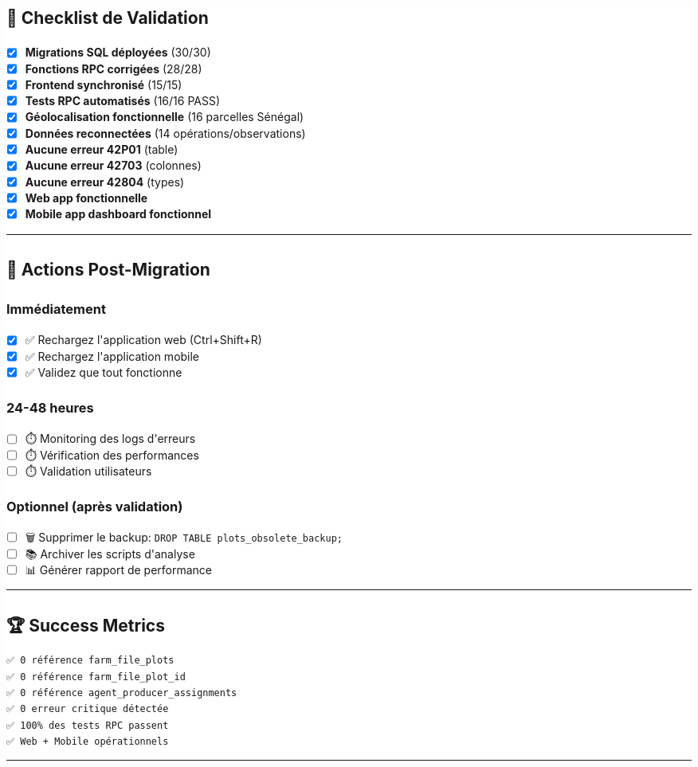 
## 🧪 Checklist de Validation

- [x] **Migrations SQL déployées** (30/30)
- [x] **Fonctions RPC corrigées** (28/28)
- [x] **Frontend synchronisé** (15/15)
- [x] **Tests RPC automatisés** (16/16 PASS)
- [x] **Géolocalisation fonctionnelle** (16 parcelles Sénégal)
- [x] **Données reconnectées** (14 opérations/observations)
- [x] **Aucune erreur 42P01** (table)
- [x] **Aucune erreur 42703** (colonnes)
- [x] **Aucune erreur 42804** (types)
- [x] **Web app fonctionnelle**
- [x] **Mobile app dashboard fonctionnel**

---

## 📝 Actions Post-Migration

### Immédiatement

- [x] ✅ Rechargez l'application web (Ctrl+Shift+R)
- [x] ✅ Rechargez l'application mobile
- [x] ✅ Validez que tout fonctionne

### 24-48 heures

- [ ] ⏱️ Monitoring des logs d'erreurs
- [ ] ⏱️ Vérification des performances
- [ ] ⏱️ Validation utilisateurs

### Optionnel (après validation)

- [ ] 🗑️ Supprimer le backup: `DROP TABLE plots_obsolete_backup;`
- [ ] 📚 Archiver les scripts d'analyse
- [ ] 📊 Générer rapport de performance

---

## 🏆 Success Metrics

```
✅ 0 référence farm_file_plots
✅ 0 référence farm_file_plot_id
✅ 0 référence agent_producer_assignments
✅ 0 erreur critique détectée
✅ 100% des tests RPC passent
✅ Web + Mobile opérationnels
```

---

